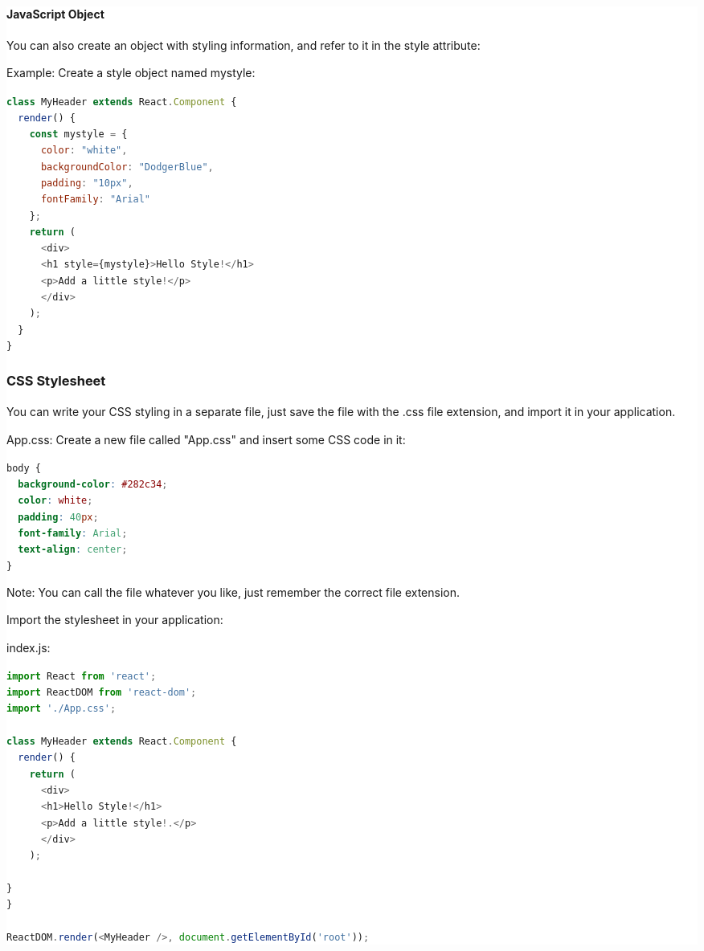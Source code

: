 
#### JavaScript Object
You can also create an object with styling information, and refer to it in the style attribute:

Example:
Create a style object named mystyle:
```js
class MyHeader extends React.Component {
  render() {
    const mystyle = {
      color: "white",
      backgroundColor: "DodgerBlue",
      padding: "10px",
      fontFamily: "Arial"
    };
    return (
      <div>
      <h1 style={mystyle}>Hello Style!</h1>
      <p>Add a little style!</p>
      </div>
    );
  }
}
```




### CSS Stylesheet
You can write your CSS styling in a separate file, just save the file with the .css file extension, and import it in your application.

App.css:
Create a new file called "App.css" and insert some CSS code in it:
```css
body {
  background-color: #282c34;
  color: white;
  padding: 40px;
  font-family: Arial;
  text-align: center;
}
```
Note: You can call the file whatever you like, just remember the correct file extension.

Import the stylesheet in your application:

index.js:
```js
import React from 'react';
import ReactDOM from 'react-dom';
import './App.css';

class MyHeader extends React.Component {
  render() {
    return (
      <div>
      <h1>Hello Style!</h1>
      <p>Add a little style!.</p>
      </div>
    );
   
}
}

ReactDOM.render(<MyHeader />, document.getElementById('root'));
```

